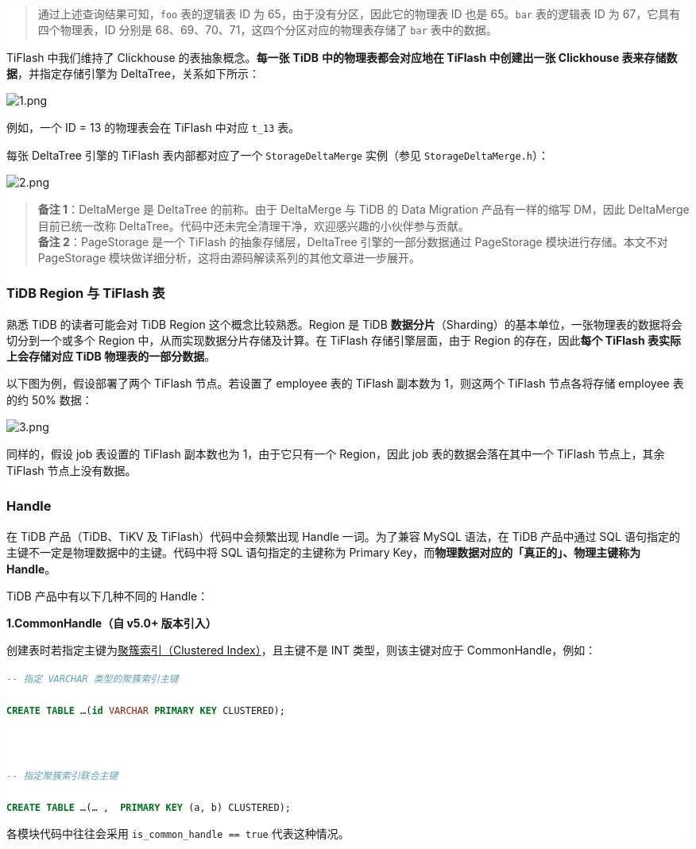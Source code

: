 > 通过上述查询结果可知，`foo` 表的逻辑表 ID 为 65，由于没有分区，因此它的物理表 ID 也是 65。`bar` 表的逻辑表 ID 为 67，它具有四个物理表，ID 分别是 68、69、70、71，这四个分区对应的物理表存储了 `bar` 表中的数据。



TiFlash 中我们维持了 Clickhouse 的表抽象概念。**每一张** **TiDB** **中的物理表都会对应地在 TiFlash 中创建出一张 Clickhouse 表来存储数据**，并指定存储引擎为 DeltaTree，关系如下所示：

![1.png](https://www-website-strapi.oss-cn-shanghai.aliyuncs.com/prod/1_5764b87b1a.png)

例如，一个 ID = 13 的物理表会在 TiFlash 中对应 `t_13` 表。

每张 DeltaTree 引擎的 TiFlash 表内部都对应了一个 `StorageDeltaMerge` 实例（参见 `StorageDeltaMerge.h`）：

![2.png](https://www-website-strapi.oss-cn-shanghai.aliyuncs.com/prod/2_5ed59cf6d9.png)

> **备注 1**：DeltaMerge 是 DeltaTree 的前称。由于 DeltaMerge 与 TiDB 的 Data Migration 产品有一样的缩写 DM，因此 DeltaMerge 目前已统一改称 DeltaTree。代码中还未完全清理干净，欢迎感兴趣的小伙伴参与贡献。  
**备注 2**：PageStorage 是一个 TiFlash 的抽象存储层，DeltaTree 引擎的一部分数据通过 PageStorage 模块进行存储。本文不对 PageStorage 模块做详细分析，这将由源码解读系列的其他文章进一步展开。

### TiDB Region 与 TiFlash 表

熟悉 TiDB 的读者可能会对 TiDB Region 这个概念比较熟悉。Region 是 TiDB **数据分片**（Sharding）的基本单位，一张物理表的数据将会切分到一个或多个 Region 中，从而实现数据分片存储及计算。在 TiFlash 存储引擎层面，由于 Region 的存在，因此**每个 TiFlash 表实际上会存储对应 TiDB 物理表的一部分数据**。

以下图为例，假设部署了两个 TiFlash 节点。若设置了 employee 表的 TiFlash 副本数为 1，则这两个 TiFlash 节点各将存储 employee 表的约 50% 数据：

![3.png](https://www-website-strapi.oss-cn-shanghai.aliyuncs.com/prod/3_bd7db3bb8a.png)

同样的，假设 job 表设置的 TiFlash 副本数也为 1，由于它只有一个 Region，因此 job 表的数据会落在其中一个 TiFlash 节点上，其余 TiFlash 节点上没有数据。

### Handle

在 TiDB 产品（TiDB、TiKV 及 TiFlash）代码中会频繁出现 Handle 一词。为了兼容 MySQL 语法，在 TiDB 产品中通过 SQL 语句指定的主键不一定是物理数据中的主键。代码中将 SQL 语句指定的主键称为 Primary Key，而**物理数据对应的「真正的」、物理主键称为 Handle**。

TiDB 产品中有以下几种不同的 Handle：

**1.CommonHandle（自 v5.0+ 版本引入）**

创建表时若指定主键为[聚簇索引（Clustered Index）](https://docs.pingcap.com/zh/tidb/stable/clustered-indexes)，且主键不是 INT 类型，则该主键对应于 CommonHandle，例如：

```SQL
-- 指定 VARCHAR 类型的聚簇索引主键

CREATE TABLE …(id VARCHAR PRIMARY KEY CLUSTERED);



-- 指定聚簇索引联合主键

CREATE TABLE …(… ,  PRIMARY KEY (a, b) CLUSTERED);
```

各模块代码中往往会采用 `is_common_handle == true` 代表这种情况。
